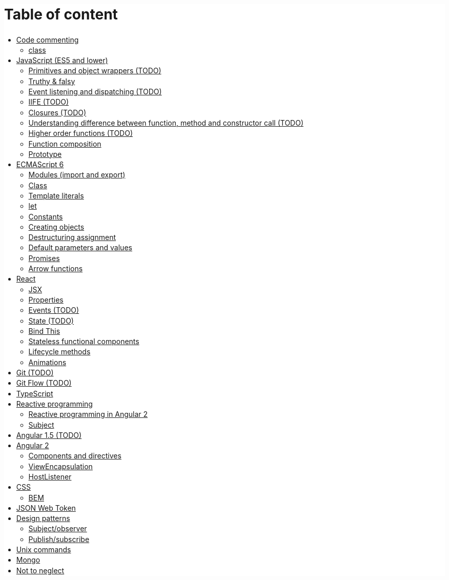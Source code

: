 Table of content
================

-   [Code commenting](#code-commenting)
    -   [class](#class)
-   [JavaScript (ES5 and lower)](##javascript-es5-or-lower)
    -   [Primitives and object
        wrappers (TODO)](#primitives-and-object-wrappers)
    -   [Truthy & falsy](#truthy--falsy)
    -   [Event listening and
        dispatching (TODO)](#event-listening-and-dispatching)
    -   [IIFE (TODO)](#iife)
    -   [Closures (TODO)](#closures)
    -   [Understanding difference between function, method and
        constructor
        call (TODO)](#understanding-difference-between-function-method-and-constructor-call)
    -   [Higher order functions (TODO)](#higher-order-functions)
    -   [Function composition](#function-composition)
    -   [Prototype](#prototype)
-   [ECMAScript 6](#ecmascript-6)
    -   [Modules (import and export)](#modules-import-and-export)
    -   [Class](#class)
    -   [Template literals](#template-literals)
    -   [let](#let)
    -   [Constants](#constants)
    -   [Creating objects](#creating-objects)
    -   [Destructuring assignment](#destructuring-assignment)
    -   [Default parameters and values](#default-parameters-and-values)
    -   [Promises](#promises)
    -   [Arrow functions](#arrow-functions)
-   [React](#react)
    -   [JSX](#jsx)
    -   [Properties](#properties)
    -   [Events (TODO)](#events)
    -   [State (TODO)](#state)
    -   [Bind This](#bind-this)
    -   [Stateless functional
        components](#stateless-functional-components)
    -   [Lifecycle methods](#lifecycle-methods)
    -   [Animations](#animations)
-   [Git (TODO)](#git)
-   [Git Flow (TODO)](#git-flow)
-   [TypeScript](#typescript)
-   [Reactive programming](#reactive-programming)
    -   [Reactive programming in
        Angular 2](#reactive-programming-in-angular2)
    -   [Subject](#subject)
-   [Angular 1.5 (TODO)](#angular-15)
-   [Angular 2](#angular-2)
    -   [Components and directives](#components-and-directives)
    -   [ViewEncapsulation](#viewencapsulation)
    -   [HostListener](#hostlistener)
-   [CSS](#css)
    -   [BEM](#bem)
-   [JSON Web Token](#json-web-token)
-   [Design patterns](#design-patterns)
    -   [Subject/observer](#subject--observer)
    -   [Publish/subscribe](#publish--subscribe)
-   [Unix commands](#unix-commands)
-   [Mongo](#mongo)
-   [Not to neglect](#not-to-neglect)
